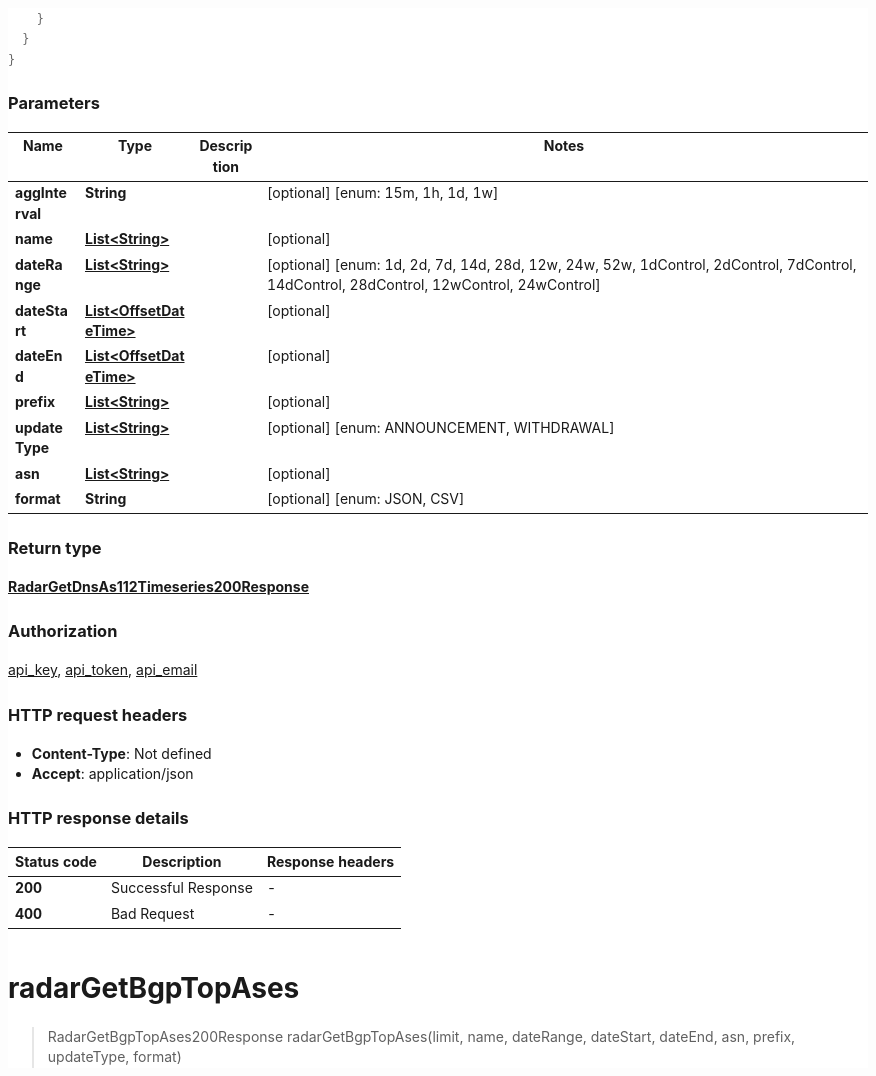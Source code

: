```java
    }
  }
}
```

### Parameters

| Name | Type | Description  | Notes |
|------------- | ------------- | ------------- | -------------|
| **aggInterval** | **String**|  | [optional] [enum: 15m, 1h, 1d, 1w] |
| **name** | [**List&lt;String&gt;**](String.md)|  | [optional] |
| **dateRange** | [**List&lt;String&gt;**](String.md)|  | [optional] [enum: 1d, 2d, 7d, 14d, 28d, 12w, 24w, 52w, 1dControl, 2dControl, 7dControl, 14dControl, 28dControl, 12wControl, 24wControl] |
| **dateStart** | [**List&lt;OffsetDateTime&gt;**](OffsetDateTime.md)|  | [optional] |
| **dateEnd** | [**List&lt;OffsetDateTime&gt;**](OffsetDateTime.md)|  | [optional] |
| **prefix** | [**List&lt;String&gt;**](String.md)|  | [optional] |
| **updateType** | [**List&lt;String&gt;**](String.md)|  | [optional] [enum: ANNOUNCEMENT, WITHDRAWAL] |
| **asn** | [**List&lt;String&gt;**](String.md)|  | [optional] |
| **format** | **String**|  | [optional] [enum: JSON, CSV] |

### Return type

[**RadarGetDnsAs112Timeseries200Response**](RadarGetDnsAs112Timeseries200Response.md)

### Authorization

[api_key](../README.md#api_key), [api_token](../README.md#api_token), [api_email](../README.md#api_email)

### HTTP request headers

 - **Content-Type**: Not defined
 - **Accept**: application/json

### HTTP response details
| Status code | Description | Response headers |
|-------------|-------------|------------------|
| **200** | Successful Response |  -  |
| **400** | Bad Request |  -  |

<a id="radarGetBgpTopAses"></a>
# **radarGetBgpTopAses**
> RadarGetBgpTopAses200Response radarGetBgpTopAses(limit, name, dateRange, dateStart, dateEnd, asn, prefix, updateType, format)
